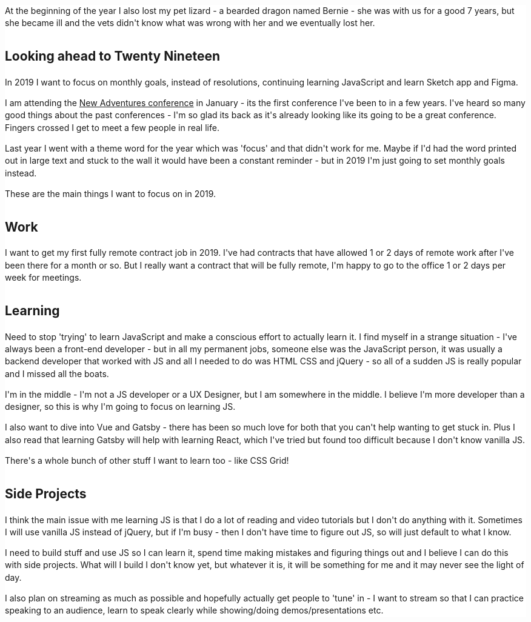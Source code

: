 At the beginning of the year I also lost my pet lizard - a bearded dragon named Bernie - she was with us for a good 7 years, but she became ill and the vets didn't know what was wrong with her and we eventually lost her.

## Looking ahead to Twenty Nineteen

In 2019 I want to focus on monthly goals, instead of resolutions, continuing learning JavaScript and learn Sketch app and Figma.

I am attending the [New Adventures conference](https://newadventuresconf.com/2019/ "New Adventures Conference") in January - its the first conference I've been to in a few years. I've heard so many good things about the past conferences - I'm so glad its back as it's already looking like its going to be a great conference. Fingers crossed I get to meet a few people in real life.

Last year I went with a theme word for the year which was 'focus' and that didn't work for me. Maybe if I'd had the word printed out in large text and stuck to the wall it would have been a constant reminder  - but in 2019 I'm just going to set monthly goals instead.

These are the main things I want to focus on in 2019.

## Work

I want to get my first fully remote contract job in 2019. I've had contracts that have allowed 1 or 2 days of remote work after I've been there for a month or so. But I really want a contract that will be fully remote, I'm happy to go to the office 1 or 2 days per week for meetings.

## Learning

Need to stop 'trying' to learn JavaScript and make a conscious effort to actually learn it. I find myself in a strange situation - I've always been a front-end developer - but in all my permanent jobs, someone else was the JavaScript person, it was usually a backend developer that worked with JS and all I needed to do was HTML CSS and jQuery - so all of a sudden JS is really popular and I missed all the boats. 

I'm in the middle - I'm not a JS developer or a UX Designer, but I am somewhere in the middle. I believe I'm more developer than a designer, so this is why I'm going to focus on learning JS. 

I also want to dive into Vue and Gatsby - there has been so much love for both that you can't help wanting to get stuck in. Plus I also read that learning Gatsby will help with learning React, which I've tried but found too difficult because I don't know vanilla JS.

There's a whole bunch of other stuff I want to learn too - like CSS Grid! 

## Side Projects

I think the main issue with me learning JS is that I do a lot of reading and video tutorials but I don't do anything with it. Sometimes I will use vanilla JS instead of jQuery, but if I'm busy - then I don't have time to figure out JS, so will just default to what I know.

I need to build stuff and use JS so I can learn it, spend time making mistakes and figuring things out and I believe I can do this with side projects. What will I build I don't know yet, but whatever it is, it will be something for me and it may never see the light of day. 

I also plan on streaming as much as possible and hopefully actually get people to 'tune' in - I want to stream so that I can practice speaking to an audience, learn to speak clearly while showing/doing demos/presentations etc. 

